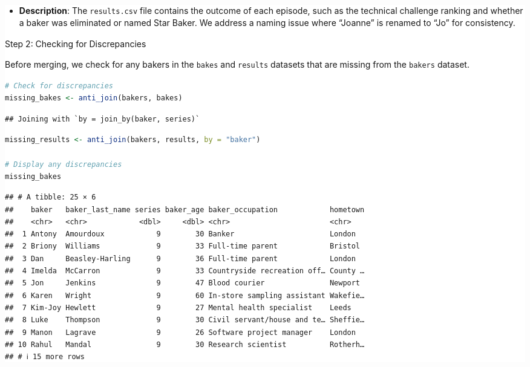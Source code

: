 - **Description**: The `results.csv` file contains the outcome of each
  episode, such as the technical challenge ranking and whether a baker
  was eliminated or named Star Baker. We address a naming issue where
  “Joanne” is renamed to “Jo” for consistency.

Step 2: Checking for Discrepancies

Before merging, we check for any bakers in the `bakes` and `results`
datasets that are missing from the `bakers` dataset.

``` r
# Check for discrepancies
missing_bakes <- anti_join(bakers, bakes)
```

    ## Joining with `by = join_by(baker, series)`

``` r
missing_results <- anti_join(bakers, results, by = "baker")

# Display any discrepancies
missing_bakes
```

    ## # A tibble: 25 × 6
    ##    baker   baker_last_name series baker_age baker_occupation            hometown
    ##    <chr>   <chr>            <dbl>     <dbl> <chr>                       <chr>   
    ##  1 Antony  Amourdoux            9        30 Banker                      London  
    ##  2 Briony  Williams             9        33 Full-time parent            Bristol 
    ##  3 Dan     Beasley-Harling      9        36 Full-time parent            London  
    ##  4 Imelda  McCarron             9        33 Countryside recreation off… County …
    ##  5 Jon     Jenkins              9        47 Blood courier               Newport 
    ##  6 Karen   Wright               9        60 In-store sampling assistant Wakefie…
    ##  7 Kim-Joy Hewlett              9        27 Mental health specialist    Leeds   
    ##  8 Luke    Thompson             9        30 Civil servant/house and te… Sheffie…
    ##  9 Manon   Lagrave              9        26 Software project manager    London  
    ## 10 Rahul   Mandal               9        30 Research scientist          Rotherh…
    ## # ℹ 15 more rows
